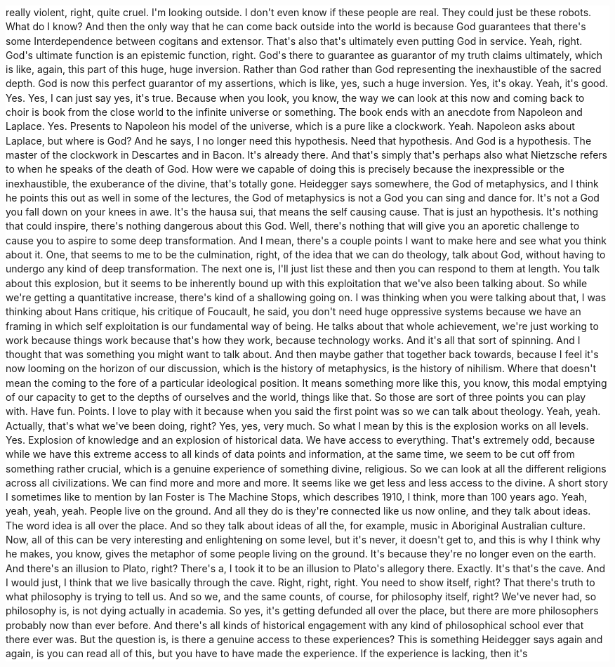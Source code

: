 really violent, right, quite cruel. I'm looking outside. I don't even know if these people are real. They could just be these robots. What do I know? And then the only way that he can come back outside into the world is because God guarantees that there's some Interdependence between cogitans and extensor. That's also that's ultimately even putting God in service. Yeah, right. God's ultimate function is an epistemic function, right. God's there to guarantee as guarantor of my truth claims ultimately, which is like, again, this part of this huge, huge inversion. Rather than God rather than God representing the inexhaustible of the sacred depth. God is now this perfect guarantor of my assertions, which is like, yes, such a huge inversion. Yes, it's okay. Yeah, it's good. Yes. Yes, I can just say yes, it's true. Because when you look, you know, the way we can look at this now and coming back to choir is book from the close world to the infinite universe or something. The book ends with an anecdote from Napoleon and Laplace. Yes. Presents to Napoleon his model of the universe, which is a pure like a clockwork. Yeah. Napoleon asks about Laplace, but where is God? And he says, I no longer need this hypothesis. Need that hypothesis. And God is a hypothesis. The master of the clockwork in Descartes and in Bacon. It's already there. And that's simply that's perhaps also what Nietzsche refers to when he speaks of the death of God. How were we capable of doing this is precisely because the inexpressible or the inexhaustible, the exuberance of the divine, that's totally gone. Heidegger says somewhere, the God of metaphysics, and I think he points this out as well in some of the lectures, the God of metaphysics is not a God you can sing and dance for. It's not a God you fall down on your knees in awe. It's the hausa sui, that means the self causing cause. That is just an hypothesis. It's nothing that could inspire, there's nothing dangerous about this God. Well, there's nothing that will give you an aporetic challenge to cause you to aspire to some deep transformation. And I mean, there's a couple points I want to make here and see what you think about it. One, that seems to me to be the culmination, right, of the idea that we can do theology, talk about God, without having to undergo any kind of deep transformation. The next one is, I'll just list these and then you can respond to them at length. You talk about this explosion, but it seems to be inherently bound up with this exploitation that we've also been talking about. So while we're getting a quantitative increase, there's kind of a shallowing going on. I was thinking when you were talking about that, I was thinking about Hans critique, his critique of Foucault, he said, you don't need huge oppressive systems because we have an framing in which self exploitation is our fundamental way of being. He talks about that whole achievement, we're just working to work because things work because that's how they work, because technology works. And it's all that sort of spinning. And I thought that was something you might want to talk about. And then maybe gather that together back towards, because I feel it's now looming on the horizon of our discussion, which is the history of metaphysics, is the history of nihilism. Where that doesn't mean the coming to the fore of a particular ideological position. It means something more like this, you know, this modal emptying of our capacity to get to the depths of ourselves and the world, things like that. So those are sort of three points you can play with. Have fun. Points. I love to play with it because when you said the first point was so we can talk about theology. Yeah, yeah. Actually, that's what we've been doing, right? Yes, yes, very much. So what I mean by this is the explosion works on all levels. Yes. Explosion of knowledge and an explosion of historical data. We have access to everything. That's extremely odd, because while we have this extreme access to all kinds of data points and information, at the same time, we seem to be cut off from something rather crucial, which is a genuine experience of something divine, religious. So we can look at all the different religions across all civilizations. We can find more and more and more. It seems like we get less and less access to the divine. A short story I sometimes like to mention by Ian Foster is The Machine Stops, which describes 1910, I think, more than 100 years ago. Yeah, yeah, yeah, yeah. People live on the ground. And all they do is they're connected like us now online, and they talk about ideas. The word idea is all over the place. And so they talk about ideas of all the, for example, music in Aboriginal Australian culture. Now, all of this can be very interesting and enlightening on some level, but it's never, it doesn't get to, and this is why I think why he makes, you know, gives the metaphor of some people living on the ground. It's because they're no longer even on the earth. And there's an illusion to Plato, right? There's a, I took it to be an illusion to Plato's allegory there. Exactly. It's that's the cave. And I would just, I think that we live basically through the cave. Right, right, right. You need to show itself, right? That there's truth to what philosophy is trying to tell us. And so we, and the same counts, of course, for philosophy itself, right? We've never had, so philosophy is, is not dying actually in academia. So yes, it's getting defunded all over the place, but there are more philosophers probably now than ever before. And there's all kinds of historical engagement with any kind of philosophical school ever that there ever was. But the question is, is there a genuine access to these experiences? This is something Heidegger says again and again, is you can read all of this, but you have to have made the experience. If the experience is lacking, then it's